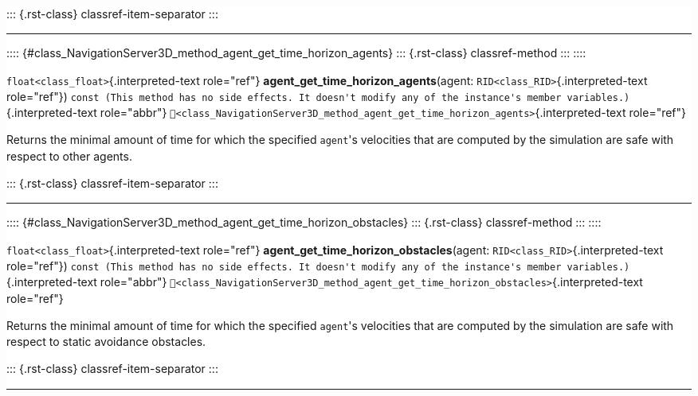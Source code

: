 ::: {.rst-class}
classref-item-separator
:::

------------------------------------------------------------------------

:::: {#class_NavigationServer3D_method_agent_get_time_horizon_agents}
::: {.rst-class}
classref-method
:::
::::

`float<class_float>`{.interpreted-text role="ref"}
**agent_get_time_horizon_agents**(agent:
`RID<class_RID>`{.interpreted-text role="ref"})
`const (This method has no side effects. It doesn't modify any of the instance's member variables.)`{.interpreted-text
role="abbr"}
`🔗<class_NavigationServer3D_method_agent_get_time_horizon_agents>`{.interpreted-text
role="ref"}

Returns the minimal amount of time for which the specified `agent`\'s
velocities that are computed by the simulation are safe with respect to
other agents.

::: {.rst-class}
classref-item-separator
:::

------------------------------------------------------------------------

:::: {#class_NavigationServer3D_method_agent_get_time_horizon_obstacles}
::: {.rst-class}
classref-method
:::
::::

`float<class_float>`{.interpreted-text role="ref"}
**agent_get_time_horizon_obstacles**(agent:
`RID<class_RID>`{.interpreted-text role="ref"})
`const (This method has no side effects. It doesn't modify any of the instance's member variables.)`{.interpreted-text
role="abbr"}
`🔗<class_NavigationServer3D_method_agent_get_time_horizon_obstacles>`{.interpreted-text
role="ref"}

Returns the minimal amount of time for which the specified `agent`\'s
velocities that are computed by the simulation are safe with respect to
static avoidance obstacles.

::: {.rst-class}
classref-item-separator
:::

------------------------------------------------------------------------
